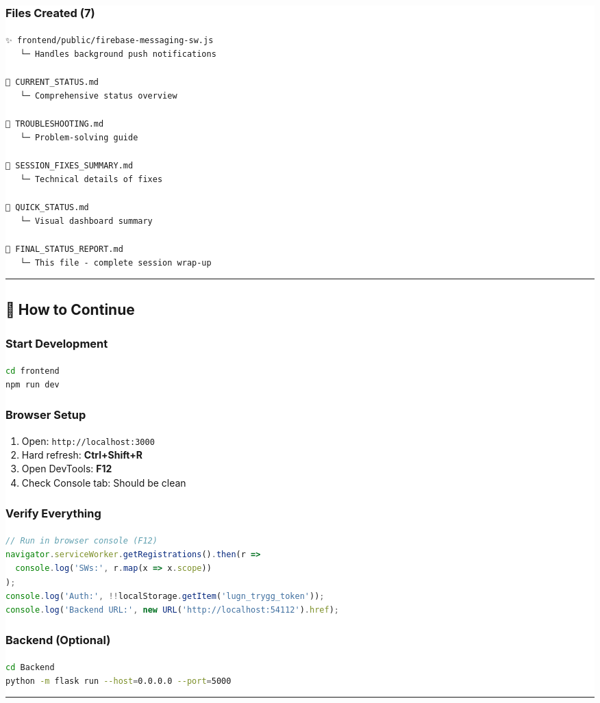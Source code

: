 ### Files Created (7)
```
✨ frontend/public/firebase-messaging-sw.js
   └─ Handles background push notifications

📄 CURRENT_STATUS.md
   └─ Comprehensive status overview

📄 TROUBLESHOOTING.md
   └─ Problem-solving guide

📄 SESSION_FIXES_SUMMARY.md
   └─ Technical details of fixes

📄 QUICK_STATUS.md
   └─ Visual dashboard summary

📄 FINAL_STATUS_REPORT.md
   └─ This file - complete session wrap-up
```

---

## 🚀 How to Continue

### Start Development
```bash
cd frontend
npm run dev
```

### Browser Setup
1. Open: `http://localhost:3000`
2. Hard refresh: **Ctrl+Shift+R**
3. Open DevTools: **F12**
4. Check Console tab: Should be clean

### Verify Everything
```javascript
// Run in browser console (F12)
navigator.serviceWorker.getRegistrations().then(r => 
  console.log('SWs:', r.map(x => x.scope))
);
console.log('Auth:', !!localStorage.getItem('lugn_trygg_token'));
console.log('Backend URL:', new URL('http://localhost:54112').href);
```

### Backend (Optional)
```bash
cd Backend
python -m flask run --host=0.0.0.0 --port=5000
```

---